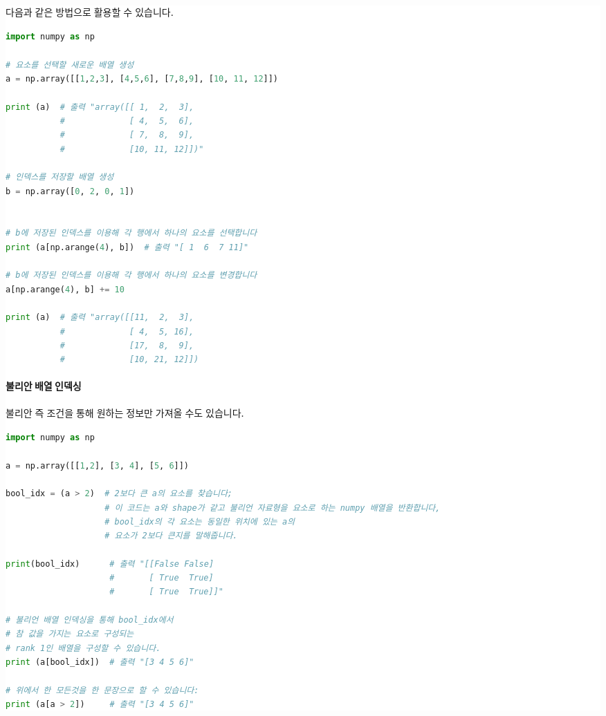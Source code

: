 다음과 같은 방법으로 활용할 수 있습니다.

``` python
import numpy as np

# 요소를 선택할 새로운 배열 생성
a = np.array([[1,2,3], [4,5,6], [7,8,9], [10, 11, 12]])

print (a)  # 출력 "array([[ 1,  2,  3],
           #             [ 4,  5,  6],
           #             [ 7,  8,  9],
           #             [10, 11, 12]])"

# 인덱스를 저장할 배열 생성
b = np.array([0, 2, 0, 1])


# b에 저장된 인덱스를 이용해 각 행에서 하나의 요소를 선택합니다
print (a[np.arange(4), b])  # 출력 "[ 1  6  7 11]"

# b에 저장된 인덱스를 이용해 각 행에서 하나의 요소를 변경합니다
a[np.arange(4), b] += 10

print (a)  # 출력 "array([[11,  2,  3],
           #             [ 4,  5, 16],
           #             [17,  8,  9],
           #             [10, 21, 12]])
```

#### 불리안 배열 인덱싱

불리안 즉 조건을 통해 원하는 정보만 가져올 수도 있습니다.

``` python
import numpy as np

a = np.array([[1,2], [3, 4], [5, 6]])

bool_idx = (a > 2)  # 2보다 큰 a의 요소를 찾습니다;
                    # 이 코드는 a와 shape가 같고 불리언 자료형을 요소로 하는 numpy 배열을 반환합니다,
                    # bool_idx의 각 요소는 동일한 위치에 있는 a의
                    # 요소가 2보다 큰지를 말해줍니다.

print(bool_idx)      # 출력 "[[False False]
                     #       [ True  True]
                     #       [ True  True]]"

# 불리언 배열 인덱싱을 통해 bool_idx에서
# 참 값을 가지는 요소로 구성되는
# rank 1인 배열을 구성할 수 있습니다.
print (a[bool_idx])  # 출력 "[3 4 5 6]"

# 위에서 한 모든것을 한 문장으로 할 수 있습니다:
print (a[a > 2])     # 출력 "[3 4 5 6]"
```
